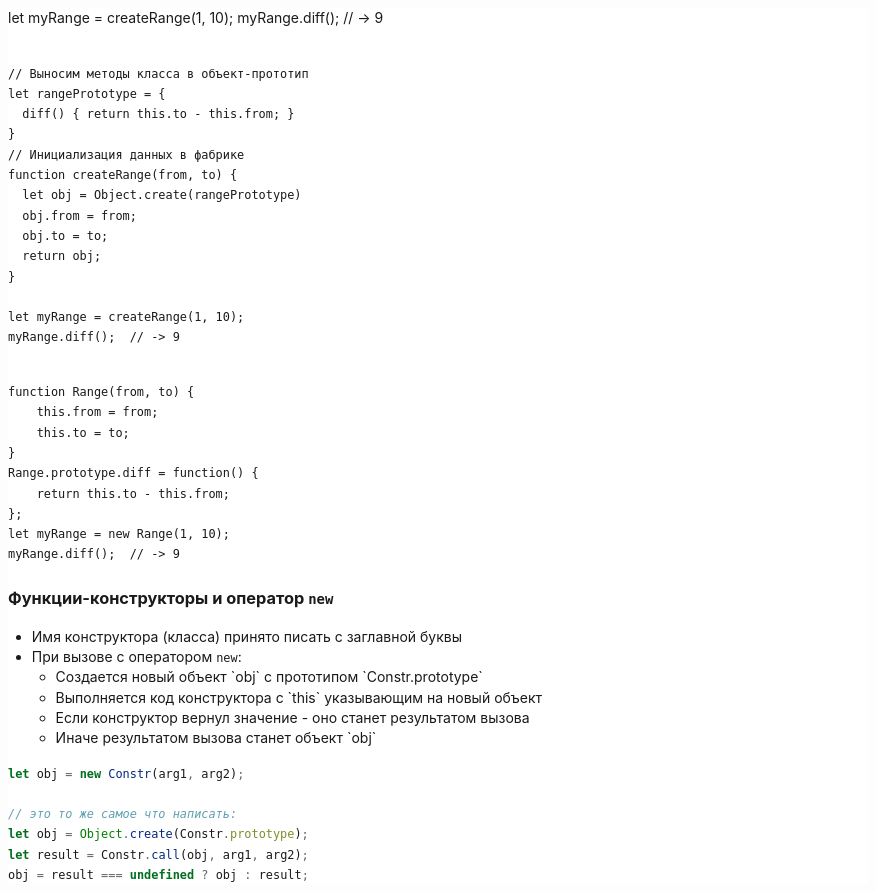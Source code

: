 let myRange = createRange(1, 10);
myRange.diff();  // -> 9
</code></pre>
<pre class="fragment" style="margin: 0;"><code data-trim data-noescape class="javascript">
// Выносим методы класса в объект-прототип
let rangePrototype = {
  diff() { return this.to - this.from; }
}
// Инициализация данных в фабрике
function createRange(from, to) {
  let obj = Object.create(rangePrototype)
  obj.from = from;
  obj.to = to;
  return obj;
}

let myRange = createRange(1, 10);
myRange.diff();  // -> 9
</code></pre>
</div>

<pre class="fragment"><code data-trim data-noescape class="javascript">
function Range(from, to) {
    this.from = from;
    this.to = to;
}
Range.prototype.diff = function() {
    return this.to - this.from;
};
let myRange = new Range(1, 10);
myRange.diff();  // -> 9
</code></pre>



### Функции-конструкторы и оператор `new`

 - Имя конструктора (класса) принято писать с заглавной буквы
 - При вызове с оператором `new`: <ul>
    <li>Создается новый объект `obj` с прототипом `Constr.prototype`</li>
    <li>Выполняется код конструктора с `this` указывающим на новый объект</li>
    <li>Если конструктор вернул значение - оно станет результатом вызова</li>
    <li>Иначе результатом вызова станет объект `obj`</li>
  </ul>

```javascript
let obj = new Constr(arg1, arg2);

// это то же самое что написать:
let obj = Object.create(Constr.prototype);
let result = Constr.call(obj, arg1, arg2);
obj = result === undefined ? obj : result;
```
